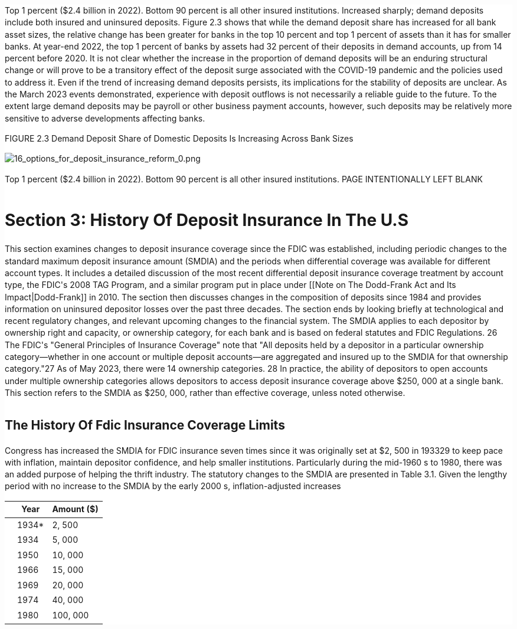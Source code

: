 Top 1 percent ($2.4 billion in 2022). Bottom 90 percent is all other insured institutions.
Increased sharply; demand deposits include both insured and uninsured deposits. Figure 2.3 shows that while the demand deposit share has increased for all bank asset sizes,  the relative change has been greater for banks in the top 10 percent and top 1 percent of assets than it has for smaller banks. At year-end 2022,  the top 1 percent of banks by assets had 32 percent of their deposits in demand accounts,  up from 14 percent before 2020. It is not clear whether the increase in the proportion of demand deposits will be an enduring structural change or will prove to be a transitory effect of the deposit surge associated with the COVID-19 pandemic and the policies used to address it. Even if the trend of increasing demand deposits persists,  its implications for the stability of deposits are unclear. As the March 2023 events demonstrated,  experience with deposit outflows is not necessarily a reliable guide to the future. To the extent large demand deposits may be payroll or other business payment accounts,  however,  such deposits may be relatively more sensitive to adverse developments affecting banks.

FIGURE 2.3 Demand Deposit Share of Domestic Deposits Is Increasing Across Bank Sizes

![16_options_for_deposit_insurance_reform_0.png](16_options_for_deposit_insurance_reform_0.png)

Top 1 percent ($2.4 billion in 2022). Bottom 90 percent is all other insured institutions.
PAGE INTENTIONALLY LEFT BLANK

# Section 3: History Of Deposit Insurance In The U.S

This section examines changes to deposit insurance coverage since the FDIC was established,  including periodic changes to the standard maximum deposit insurance amount (SMDIA) and the periods when differential coverage was available for different account types. It includes a detailed discussion of the most recent differential deposit insurance coverage treatment by account type,  the FDIC's 2008 TAG
Program,  and a similar program put in place under [[Note on The Dodd-Frank Act and Its Impact|Dodd-Frank]] in 2010. The section then discusses changes in the composition of deposits since 1984 and provides information on uninsured depositor losses over the past three decades. The section ends by looking briefly at technological and recent regulatory changes,  and relevant upcoming changes to the financial system. The SMDIA applies to each depositor by ownership right and capacity,  or ownership category,  for each bank and is based on federal statutes and FDIC
Regulations. 26 The FDIC's "General Principles of Insurance Coverage" note that "All deposits held by a depositor in a particular ownership category—whether in one account or multiple deposit accounts—are aggregated and insured up to the SMDIA for that ownership category."27 As of May 2023,  there were 14 ownership categories. 28 In practice,  the ability of depositors to open accounts under multiple ownership categories allows depositors to access deposit insurance coverage above $250,  000 at a single bank. This section refers to the SMDIA as $250,  000,  rather than effective coverage,  unless noted otherwise.

## The History Of Fdic Insurance Coverage Limits

Congress has increased the SMDIA for FDIC insurance seven times since it was originally set at $2,  500 in 193329 to keep pace with inflation,  maintain depositor confidence,  and help smaller institutions. Particularly during the mid-1960 s to 1980,  there was an added purpose of helping the thrift industry. The statutory changes to the SMDIA are presented in Table 3.1. Given the lengthy period with no increase to the SMDIA by the early 2000 s,  inflation-adjusted increases

|               | Year   | Amount ($)   |
|---------------|--------|--------------|
|               | 1934*  | 2,  500        |
|               | 1934   | 5,  000        |
|               | 1950   | 10,  000       |
|               | 1966   | 15,  000       |
|               | 1969   | 20,  000       |
|               | 1974   | 40,  000       |
|               | 1980   | 100,  000      |